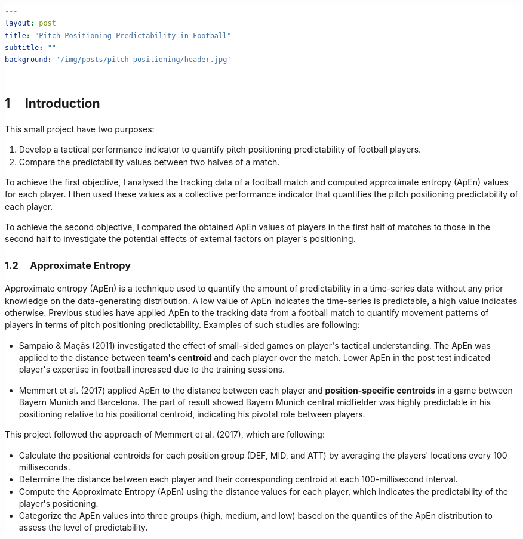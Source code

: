 ```yaml
---
layout: post
title: "Pitch Positioning Predictability in Football"
subtitle: ""
background: '/img/posts/pitch-positioning/header.jpg'
---
```


## 1 &nbsp; &nbsp; Introduction

This small project have two purposes:

1. Develop a tactical performance indicator to quantify pitch positioning predictability of football players.
2. Compare the predictability values between two halves of a match.

To achieve the first objective, I analysed the tracking data of a football match and computed approximate entropy (ApEn) values for each player. I then used these values as a collective performance indicator that quantifies the pitch positioning predictability of each player.

To achieve the second objective,  I compared the obtained ApEn values of players in the first half of matches to those in the second half to investigate the potential effects of external factors on player's positioning.

### 1.2 &nbsp; &nbsp; Approximate Entropy

Approximate entropy (ApEn) is a technique used to quantify the amount of predictability in a time-series data without any prior knowledge on the data-generating distribution. A low value of ApEn indicates the time-series is predictable, a high value indicates otherwise. Previous studies have applied ApEn to the tracking data from a football match to quantify movement patterns of players in terms of pitch positioning predictability. Examples of such studies are following:


*  Sampaio & Maçãs (2011) investigated the effect of small-sided games on player's tactical understanding. The ApEn was applied to the distance between **team's centroid** and each player over the match. Lower ApEn in the post test indicated player's expertise in football increased due to the training sessions. 

* Memmert et al. (2017) applied ApEn to the distance between each player and **position-specific centroids** in a game between Bayern Munich and Barcelona. The part of  result showed Bayern Munich central midfielder was highly predictable in his positioning relative to his positional centroid, indicating his pivotal role between players. 

This project followed the approach of Memmert et al. (2017), which are following:

* Calculate the positional centroids for each position group (DEF, MID, and ATT) by averaging the players' locations every 100 milliseconds.
* Determine the distance between each player and their corresponding centroid at each 100-millisecond interval.
* Compute the Approximate Entropy (ApEn) using the distance values for each player, which indicates the predictability of the player's positioning.
* Categorize the ApEn values into three groups (high, medium, and low) based on the quantiles of the ApEn distribution to assess the level of predictability.
